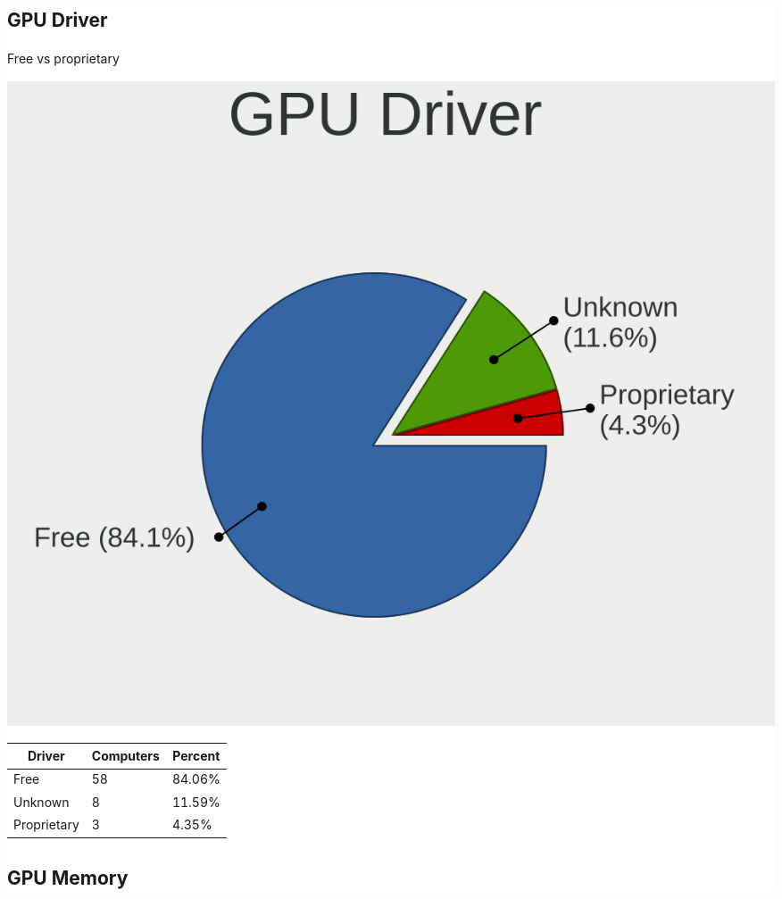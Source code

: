 GPU Driver
----------

Free vs proprietary

![GPU Driver](./images/pie_chart/gpu_driver.svg)


| Driver      | Computers | Percent |
|-------------|-----------|---------|
| Free        | 58        | 84.06%  |
| Unknown     | 8         | 11.59%  |
| Proprietary | 3         | 4.35%   |

GPU Memory
----------
